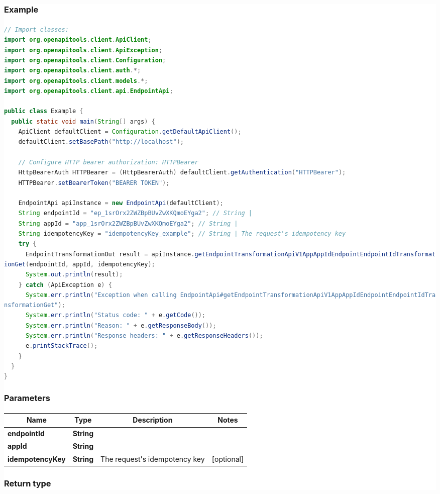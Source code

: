 ### Example
```java
// Import classes:
import org.openapitools.client.ApiClient;
import org.openapitools.client.ApiException;
import org.openapitools.client.Configuration;
import org.openapitools.client.auth.*;
import org.openapitools.client.models.*;
import org.openapitools.client.api.EndpointApi;

public class Example {
  public static void main(String[] args) {
    ApiClient defaultClient = Configuration.getDefaultApiClient();
    defaultClient.setBasePath("http://localhost");
    
    // Configure HTTP bearer authorization: HTTPBearer
    HttpBearerAuth HTTPBearer = (HttpBearerAuth) defaultClient.getAuthentication("HTTPBearer");
    HTTPBearer.setBearerToken("BEARER TOKEN");

    EndpointApi apiInstance = new EndpointApi(defaultClient);
    String endpointId = "ep_1srOrx2ZWZBpBUvZwXKQmoEYga2"; // String | 
    String appId = "app_1srOrx2ZWZBpBUvZwXKQmoEYga2"; // String | 
    String idempotencyKey = "idempotencyKey_example"; // String | The request's idempotency key
    try {
      EndpointTransformationOut result = apiInstance.getEndpointTransformationApiV1AppAppIdEndpointEndpointIdTransformationGet(endpointId, appId, idempotencyKey);
      System.out.println(result);
    } catch (ApiException e) {
      System.err.println("Exception when calling EndpointApi#getEndpointTransformationApiV1AppAppIdEndpointEndpointIdTransformationGet");
      System.err.println("Status code: " + e.getCode());
      System.err.println("Reason: " + e.getResponseBody());
      System.err.println("Response headers: " + e.getResponseHeaders());
      e.printStackTrace();
    }
  }
}
```

### Parameters

| Name | Type | Description  | Notes |
|------------- | ------------- | ------------- | -------------|
| **endpointId** | **String**|  | |
| **appId** | **String**|  | |
| **idempotencyKey** | **String**| The request&#39;s idempotency key | [optional] |

### Return type
